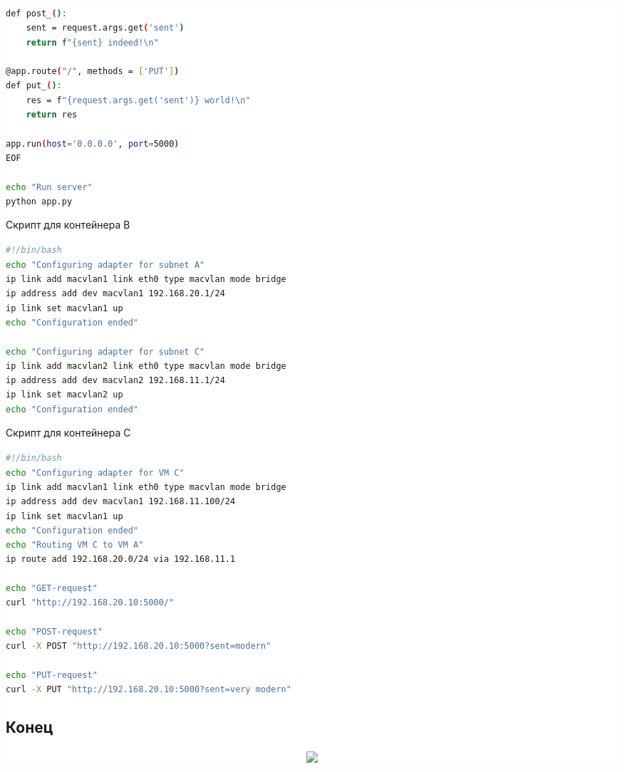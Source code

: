 ```sh
def post_():
    sent = request.args.get('sent')
    return f"{sent} indeed!\n"

@app.route("/", methods = ['PUT'])
def put_():
    res = f"{request.args.get('sent')} world!\n"
    return res

app.run(host='0.0.0.0', port=5000)
EOF

echo "Run server"
python app.py
```

Скрипт для контейнера B

```sh
#!/bin/bash
echo "Configuring adapter for subnet A"
ip link add macvlan1 link eth0 type macvlan mode bridge
ip address add dev macvlan1 192.168.20.1/24
ip link set macvlan1 up
echo "Configuration ended"

echo "Configuring adapter for subnet C"
ip link add macvlan2 link eth0 type macvlan mode bridge
ip address add dev macvlan2 192.168.11.1/24
ip link set macvlan2 up
echo "Configuration ended"
```

Скрипт для контейнера C

```sh
#!/bin/bash
echo "Configuring adapter for VM C"
ip link add macvlan1 link eth0 type macvlan mode bridge
ip address add dev macvlan1 192.168.11.100/24
ip link set macvlan1 up
echo "Configuration ended"
echo "Routing VM C to VM A"
ip route add 192.168.20.0/24 via 192.168.11.1

echo "GET-request"
curl "http://192.168.20.10:5000/"

echo "POST-request"
curl -X POST "http://192.168.20.10:5000?sent=modern"

echo "PUT-request"
curl -X PUT "http://192.168.20.10:5000?sent=very modern"
```

## Конец

<p align="center">
<img width=100% src="images/eralash.jpeg">
</p>
